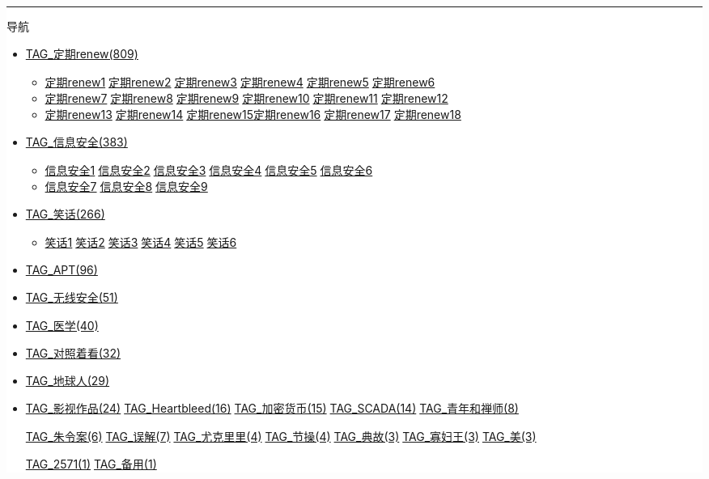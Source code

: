 

---







导航

* [TAG_定期renew(809)](TAG_定期renew(809)/)

  * [定期renew1](TAG_定期renew(809)/定期renew1.md)   [定期renew2](TAG_定期renew(809)/定期renew2.md)   [定期renew3](TAG_定期renew(809)/定期renew3.md)   [定期renew4](TAG_定期renew(809)/定期renew4.md)   [定期renew5](TAG_定期renew(809)/定期renew5.md)   [定期renew6](TAG_定期renew(809)/定期renew6.md) 
  * [定期renew7](TAG_定期renew(809)/定期renew7.md)   [定期renew8](TAG_定期renew(809)/定期renew8.md)   [定期renew9](TAG_定期renew(809)/定期renew9.md)   [定期renew10](TAG_定期renew(809)/定期renew10.md) [定期renew11](TAG_定期renew(809)/定期renew11.md) [定期renew12](TAG_定期renew(809)/定期renew12.md) 
  * [定期renew13](TAG_定期renew(809)/定期renew13.md) [定期renew14](TAG_定期renew(809)/定期renew14.md) [定期renew15](TAG_定期renew(809)/定期renew15.md)[定期renew16](TAG_定期renew(809)/定期renew16.md) [定期renew17](TAG_定期renew(809)/定期renew17.md) [定期renew18](TAG_定期renew(809)/定期renew18.md) 

* [TAG_信息安全(383)](TAG_信息安全(383)/)

  * [信息安全1](TAG_信息安全(383)/信息安全1.md)  [信息安全2](TAG_信息安全(383)/信息安全2.md)  [信息安全3](TAG_信息安全(383)/信息安全3.md)  [信息安全4](TAG_信息安全(383)/信息安全4.md)  [信息安全5](TAG_信息安全(383)/信息安全5.md)  [信息安全6](TAG_信息安全(383)/信息安全6.md)
  * [信息安全7](TAG_信息安全(383)/信息安全7.md)  [信息安全8](TAG_信息安全(383)/信息安全8.md)  [信息安全9](TAG_信息安全(383)/信息安全9.md)

* [TAG_笑话(266)](TAG_笑话(266)/)  

  * [笑话1](TAG_笑话(266)/笑话1.md)  [笑话2](TAG_笑话(266)/笑话2.md)  [笑话3](TAG_笑话(266)/笑话3.md)  [笑话4](TAG_笑话(266)/笑话4.md)  [笑话5](TAG_笑话(266)/笑话5.md)  [笑话6](TAG_笑话(266)/笑话6.md)

* [TAG_APT(96)](TAG_APT(96).md)  

* [TAG_无线安全(51)](TAG_无线安全(51).md)  

* [TAG_医学(40)](TAG_医学(40).md)  

* [TAG_对照着看(32)](TAG_对照着看(32).md) 

*  [TAG_地球人(29)](TAG_地球人(29).md) 

*  [TAG_影视作品(24)](TAG_影视作品(24).md)   [TAG_Heartbleed(16)](TAG_Heartbleed(16).md)   [TAG_加密货币(15)](TAG_加密货币(15).md)   [TAG_SCADA(14)](TAG_SCADA(14).md)   [TAG_青年和禅师(8)](TAG_青年和禅师(8).md)  

    [TAG_朱令案(6)](TAG_朱令案(6).md)   [TAG_误解(7)](TAG_误解(7).md)    [TAG_尤克里里(4)](TAG_尤克里里(4).md)   [TAG_节操(4)](TAG_节操(4).md)     [TAG_典故(3)](TAG_典故(3).md)   [TAG_寡妇王(3)](TAG_寡妇王(3).md)    [TAG_美(3)](TAG_美(3).md)    

    [ TAG_2571(1)](TAG_2571(1).md)     [TAG_备用(1)](TAG_备用(1).md)    